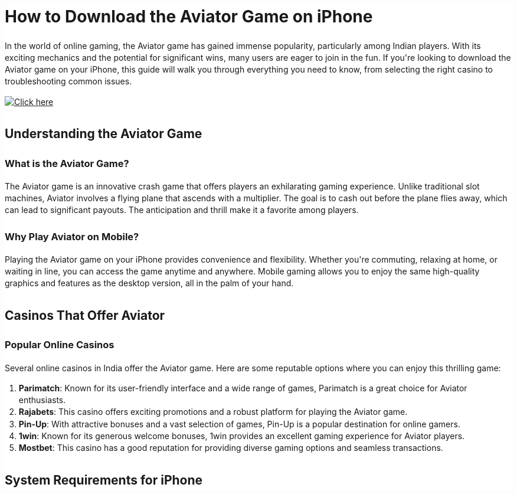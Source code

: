 # How to Download the Aviator Game on iPhone

In the world of online gaming, the Aviator game has gained immense
popularity, particularly among Indian players. With its exciting
mechanics and the potential for significant wins, many users are eager
to join in the fun. If you're looking to download the Aviator game on
your iPhone, this guide will walk you through everything you need to
know, from selecting the right casino to troubleshooting common issues.

[![Click
here](https://readscoops.com/wp-content/uploads/2023/03/Readscoop-aviator-1-1.jpg)](https://click.traffprogo7.com/RycHEFxU?landing=54)

## Understanding the Aviator Game

### What is the Aviator Game?

The Aviator game is an innovative crash game that offers players an
exhilarating gaming experience. Unlike traditional slot machines,
Aviator involves a flying plane that ascends with a multiplier. The goal
is to cash out before the plane flies away, which can lead to
significant payouts. The anticipation and thrill make it a favorite
among players.

### Why Play Aviator on Mobile?

Playing the Aviator game on your iPhone provides convenience and
flexibility. Whether you're commuting, relaxing at home, or waiting in
line, you can access the game anytime and anywhere. Mobile gaming allows
you to enjoy the same high-quality graphics and features as the desktop
version, all in the palm of your hand.

## Casinos That Offer Aviator

### Popular Online Casinos

Several online casinos in India offer the Aviator game. Here are some
reputable options where you can enjoy this thrilling game:

1.  **Parimatch**: Known for its user-friendly interface and a wide
    range of games, Parimatch is a great choice for Aviator enthusiasts.
2.  **Rajabets**: This casino offers exciting promotions and a robust
    platform for playing the Aviator game.
3.  **Pin-Up**: With attractive bonuses and a vast selection of games,
    Pin-Up is a popular destination for online gamers.
4.  **1win**: Known for its generous welcome bonuses, 1win provides an
    excellent gaming experience for Aviator players.
5.  **Mostbet**: This casino has a good reputation for providing diverse
    gaming options and seamless transactions.

## System Requirements for iPhone
